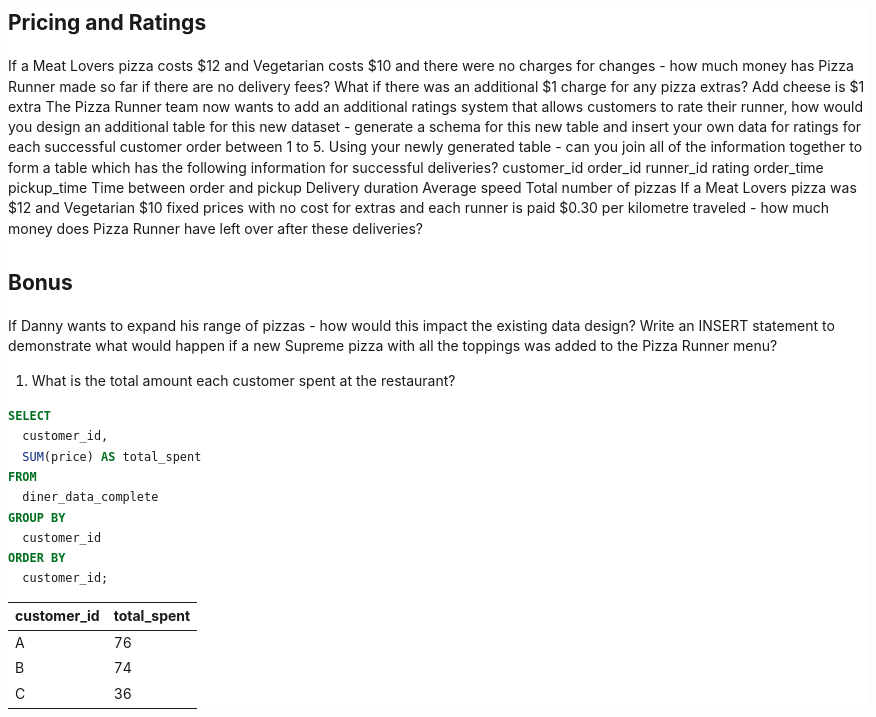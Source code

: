 ## Pricing and Ratings
If a Meat Lovers pizza costs $12 and Vegetarian costs $10 and there were no charges for changes - how much money has Pizza Runner made so far if there are no delivery fees?
What if there was an additional $1 charge for any pizza extras?
Add cheese is $1 extra
The Pizza Runner team now wants to add an additional ratings system that allows customers to rate their runner, how would you design an additional table for this new dataset - generate a schema for this new table and insert your own data for ratings for each successful customer order between 1 to 5.
Using your newly generated table - can you join all of the information together to form a table which has the following information for successful deliveries?
customer_id
order_id
runner_id
rating
order_time
pickup_time
Time between order and pickup
Delivery duration
Average speed
Total number of pizzas
If a Meat Lovers pizza was $12 and Vegetarian $10 fixed prices with no cost for extras and each runner is paid $0.30 per kilometre traveled - how much money does Pizza Runner have left over after these deliveries?

## Bonus
If Danny wants to expand his range of pizzas - how would this impact the existing data design? Write an INSERT statement to demonstrate what would happen if a new Supreme pizza with all the toppings was added to the Pizza Runner menu?

1. What is the total amount each customer spent at the restaurant?
```sql
SELECT
  customer_id,
  SUM(price) AS total_spent
FROM
  diner_data_complete
GROUP BY
  customer_id
ORDER BY
  customer_id;
```

|customer_id|total_spent|
|-----------|---|
|A          |76 |
|B          |74 |
|C          |36 |
